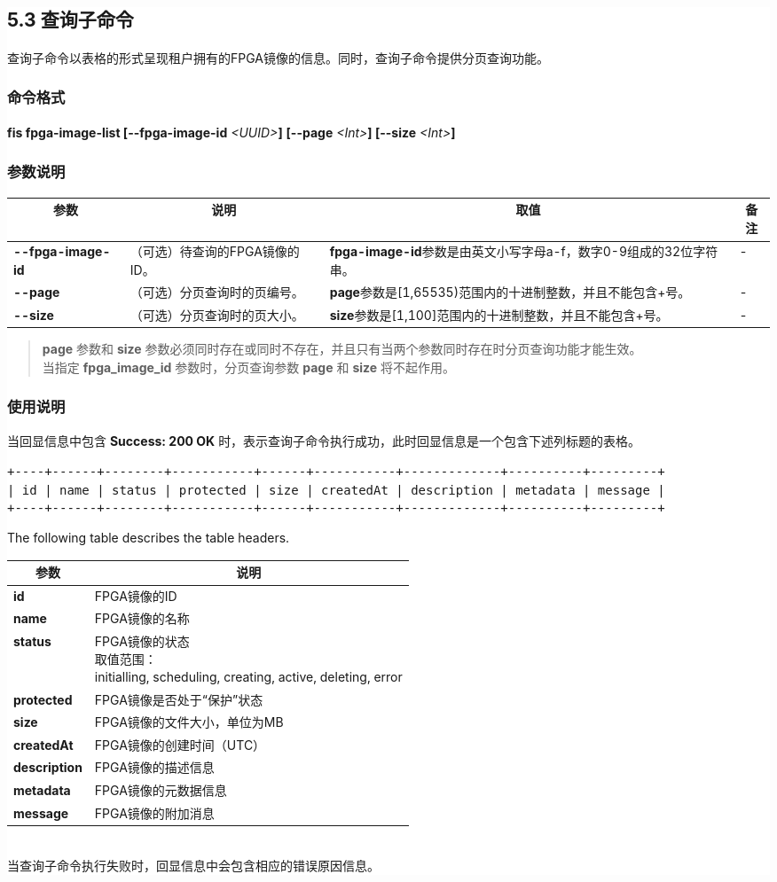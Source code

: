 <a name="query-subcommand"></a>
## 5.3 查询子命令 ##
查询子命令以表格的形式呈现租户拥有的FPGA镜像的信息。同时，查询子命令提供分页查询功能。

### 命令格式 ###
**fis fpga-image-list [--fpga-image-id** *&lt;UUID&gt;***]** **[--page** *&lt;Int&gt;***] [--size** *&lt;Int&gt;***]**

### 参数说明 ###
| 参数 | 说明 | 取值 | 备注 |
| --------- | ----------- | ----- | ------- |
| **--fpga-image-id** | （可选）待查询的FPGA镜像的ID。 | **fpga-image-id**参数是由英文小写字母a-f，数字0-9组成的32位字符串。 | - |
| **--page** | （可选）分页查询时的页编号。 | **page**参数是[1,65535)范围内的十进制整数，并且不能包含+号。 | - |
| **--size** | （可选）分页查询时的页大小。 | **size**参数是[1,100]范围内的十进制整数，并且不能包含+号。 | - |

> **page** 参数和 **size** 参数必须同时存在或同时不存在，并且只有当两个参数同时存在时分页查询功能才能生效。<br/>
> 当指定 **fpga_image_id** 参数时，分页查询参数 **page** 和 **size** 将不起作用。

### 使用说明 ###
当回显信息中包含 **Success: 200 OK** 时，表示查询子命令执行成功，此时回显信息是一个包含下述列标题的表格。
<pre>
+----+------+--------+-----------+------+-----------+-------------+----------+---------+
| id | name | status | protected | size | createdAt | description | metadata | message |
+----+------+--------+-----------+------+-----------+-------------+----------+---------+
</pre>
The following table describes the table headers.

| 参数 | 说明 |
| --------- | ----------- |
| **id** | FPGA镜像的ID |
| **name** | FPGA镜像的名称 |
| **status** | FPGA镜像的状态<br/>取值范围：<br/>initialling, scheduling, creating, active, deleting, error |
| **protected** | FPGA镜像是否处于“保护”状态 |
| **size** | FPGA镜像的文件大小，单位为MB |
| **createdAt** | FPGA镜像的创建时间（UTC） |
| **description** | FPGA镜像的描述信息 |
| **metadata** | FPGA镜像的元数据信息 |
| **message** | FPGA镜像的附加消息 |

<br/>
当查询子命令执行失败时，回显信息中会包含相应的错误原因信息。
